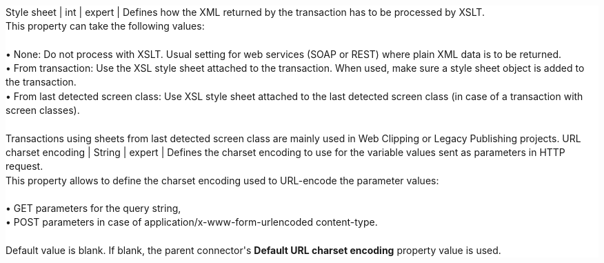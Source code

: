Style sheet | int | expert | Defines how the XML returned by the transaction has to be processed by XSLT.<br/>This property can take the following values:<br/><br/>• <span class="computer">None</span>: Do not process with XSLT. Usual setting for web services (SOAP or REST) where plain XML data is to be returned.<br/>• <span class="computer">From transaction</span>: Use the XSL style sheet attached to the transaction. When used, make sure a style sheet object is added to the transaction.<br/>• <span class="computer">From last detected screen class</span>: Use XSL style sheet attached to the last detected screen class (in case of a transaction with screen classes). <br/><br/>Transactions using sheets from last detected screen class are mainly used in Web Clipping or Legacy Publishing projects.
URL charset encoding | String | expert | Defines the charset encoding to use for the variable values sent as parameters in HTTP request.<br/>This property allows to define the charset encoding used to URL-encode the parameter values: <br/><br/>• GET parameters for the query string, <br/>• POST parameters in case of <span class="computer">application/x-www-form-urlencoded</span> content-type. <br/><br/>Default value is blank. If blank, the parent connector's <b>Default URL charset encoding</b> property value is used.
